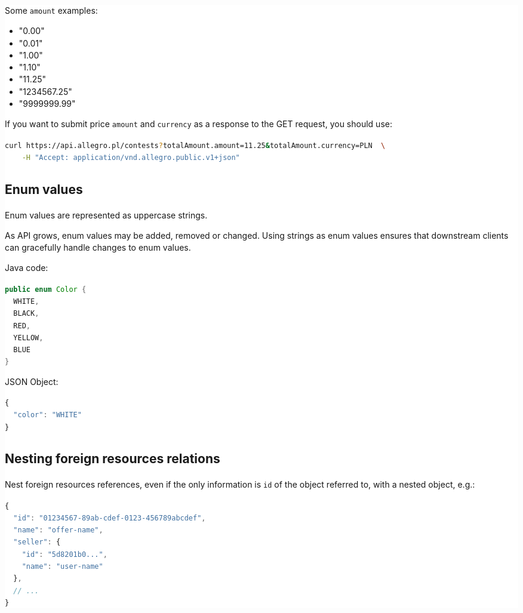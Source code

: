 Some `amount` examples:

* "0.00"
* "0.01"
* "1.00"
* "1.10"
* "11.25"
* "1234567.25"
* "9999999.99"

If you want to submit price `amount` and `currency` as a response to the GET request, you should use:

```bash
curl https://api.allegro.pl/contests?totalAmount.amount=11.25&totalAmount.currency=PLN  \
    -H "Accept: application/vnd.allegro.public.v1+json"
```

## Enum values

Enum values are represented as uppercase strings.

As API grows, enum values may be added, removed or changed. Using strings as enum values ensures that
downstream clients can gracefully handle changes to enum values.

Java code:

```java
public enum Color {
  WHITE,
  BLACK,
  RED,
  YELLOW,
  BLUE
}
```

JSON Object:

```javascript
{
  "color": "WHITE"
}
```

## Nesting foreign resources relations

Nest foreign resources references, even if the only information is `id` of the object referred to, with a nested object, e.g.:

```javascript
{
  "id": "01234567-89ab-cdef-0123-456789abcdef",
  "name": "offer-name",
  "seller": {
    "id": "5d8201b0...",
    "name": "user-name"
  },
  // ...
}
```
